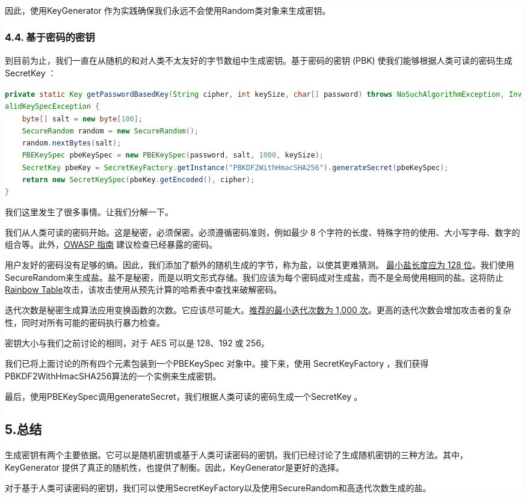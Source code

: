 因此，使用KeyGenerator 作为实践确保我们永远不会使用Random类对象来生成密钥。

### 4.4. 基于密码的密钥

到目前为止，我们一直在从随机的和对人类不太友好的字节数组中生成密钥。基于密码的密钥 (PBK) 使我们能够根据人类可读的密码生成SecretKey ：

```java
private static Key getPasswordBasedKey(String cipher, int keySize, char[] password) throws NoSuchAlgorithmException, InvalidKeySpecException {
    byte[] salt = new byte[100];
    SecureRandom random = new SecureRandom();
    random.nextBytes(salt);
    PBEKeySpec pbeKeySpec = new PBEKeySpec(password, salt, 1000, keySize);
    SecretKey pbeKey = SecretKeyFactory.getInstance("PBKDF2WithHmacSHA256").generateSecret(pbeKeySpec);
    return new SecretKeySpec(pbeKey.getEncoded(), cipher);
}
```

我们这里发生了很多事情。让我们分解一下。

我们从人类可读的密码开始。这是秘密，必须保密。必须遵循密码准则，例如最少 8 个字符的长度、特殊字符的使用、大小写字母、数字的组合等。此外，[OWASP 指南](https://cheatsheetseries.owasp.org/cheatsheets/Authentication_Cheat_Sheet.html#implement-proper-password-strength-controls) 建议检查已经暴露的密码。

用户友好的密码没有足够的熵。因此，我们添加了额外的随机生成的字节，称为盐，以使其更难猜测。 [最小盐长度应为 128 位](https://nvlpubs.nist.gov/nistpubs/Legacy/SP/nistspecialpublication800-132.pdf)。我们使用SecureRandom来生成盐。盐不是秘密，而是以明文形式存储。我们应该为每个密码成对生成盐，而不是全局使用相同的盐。这将防止[Rainbow Table](https://en.wikipedia.org/wiki/Rainbow_table)攻击，该攻击使用从预先计算的哈希表中查找来破解密码。

迭代次数是秘密生成算法应用变换函数的次数。它应该尽可能大。[推荐的最小迭代次数为 1,000 次](https://nvlpubs.nist.gov/nistpubs/Legacy/SP/nistspecialpublication800-132.pdf)。更高的迭代次数会增加攻击者的复杂性，同时对所有可能的密码执行暴力检查。

密钥大小与我们之前讨论的相同，对于 AES 可以是 128、192 或 256。

我们已将上面讨论的所有四个元素包装到一个PBEKeySpec 对象中。接下来，使用 SecretKeyFactory ，我们获得PBKDF2WithHmacSHA256算法的一个实例来生成密钥。

最后，使用PBEKeySpec调用generateSecret，我们根据人类可读的密码生成一个SecretKey 。

## 5.总结

生成密钥有两个主要依据。它可以是随机密钥或基于人类可读密码的密钥。我们已经讨论了生成随机密钥的三种方法。其中，KeyGenerator 提供了真正的随机性，也提供了制衡。因此，KeyGenerator是更好的选择。

对于基于人类可读密码的密钥，我们可以使用SecretKeyFactory以及使用SecureRandom和高迭代次数生成的盐。